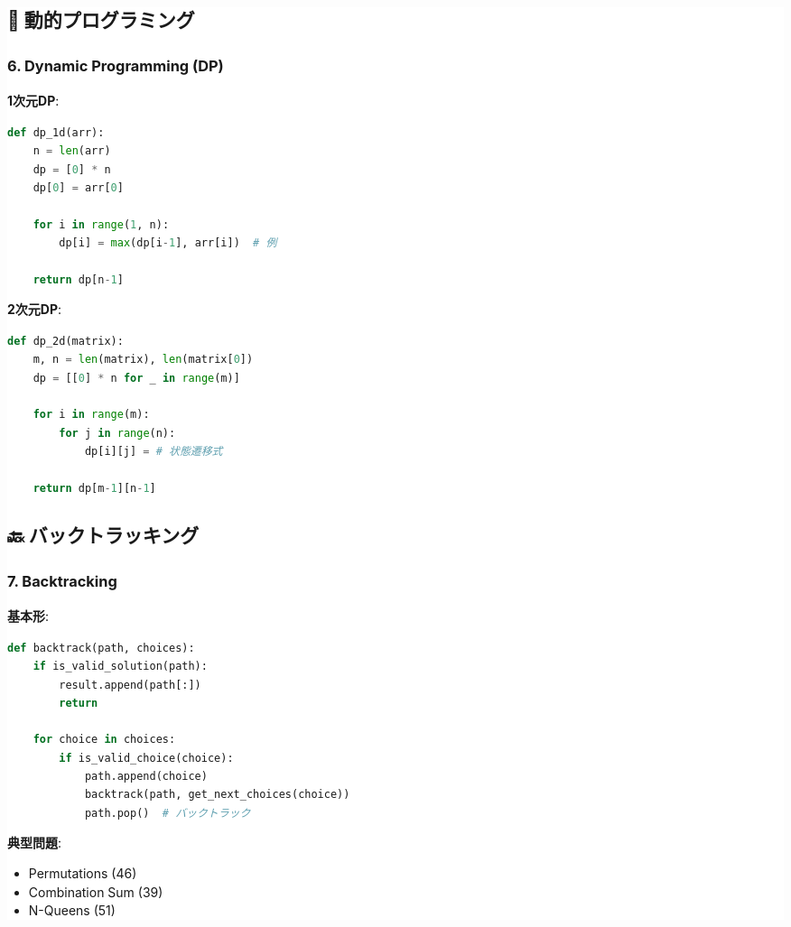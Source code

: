 ```python
```

## 🔄 動的プログラミング

### 6. Dynamic Programming (DP)

**1次元DP**:
```python
def dp_1d(arr):
    n = len(arr)
    dp = [0] * n
    dp[0] = arr[0]
    
    for i in range(1, n):
        dp[i] = max(dp[i-1], arr[i])  # 例
    
    return dp[n-1]
```

**2次元DP**:
```python
def dp_2d(matrix):
    m, n = len(matrix), len(matrix[0])
    dp = [[0] * n for _ in range(m)]
    
    for i in range(m):
        for j in range(n):
            dp[i][j] = # 状態遷移式
    
    return dp[m-1][n-1]
```

## 🔙 バックトラッキング

### 7. Backtracking

**基本形**:
```python
def backtrack(path, choices):
    if is_valid_solution(path):
        result.append(path[:])
        return
    
    for choice in choices:
        if is_valid_choice(choice):
            path.append(choice)
            backtrack(path, get_next_choices(choice))
            path.pop()  # バックトラック
```

**典型問題**:
- Permutations (46)
- Combination Sum (39)
- N-Queens (51)
